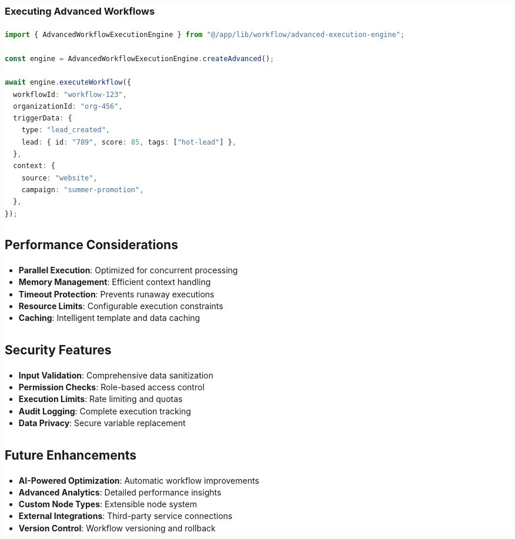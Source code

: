 ### Executing Advanced Workflows

```typescript
import { AdvancedWorkflowExecutionEngine } from "@/app/lib/workflow/advanced-execution-engine";

const engine = AdvancedWorkflowExecutionEngine.createAdvanced();

await engine.executeWorkflow({
  workflowId: "workflow-123",
  organizationId: "org-456",
  triggerData: {
    type: "lead_created",
    lead: { id: "789", score: 85, tags: ["hot-lead"] },
  },
  context: {
    source: "website",
    campaign: "summer-promotion",
  },
});
```

## Performance Considerations

- **Parallel Execution**: Optimized for concurrent processing
- **Memory Management**: Efficient context handling
- **Timeout Protection**: Prevents runaway executions
- **Resource Limits**: Configurable execution constraints
- **Caching**: Intelligent template and data caching

## Security Features

- **Input Validation**: Comprehensive data sanitization
- **Permission Checks**: Role-based access control
- **Execution Limits**: Rate limiting and quotas
- **Audit Logging**: Complete execution tracking
- **Data Privacy**: Secure variable replacement

## Future Enhancements

- **AI-Powered Optimization**: Automatic workflow improvements
- **Advanced Analytics**: Detailed performance insights
- **Custom Node Types**: Extensible node system
- **External Integrations**: Third-party service connections
- **Version Control**: Workflow versioning and rollback
